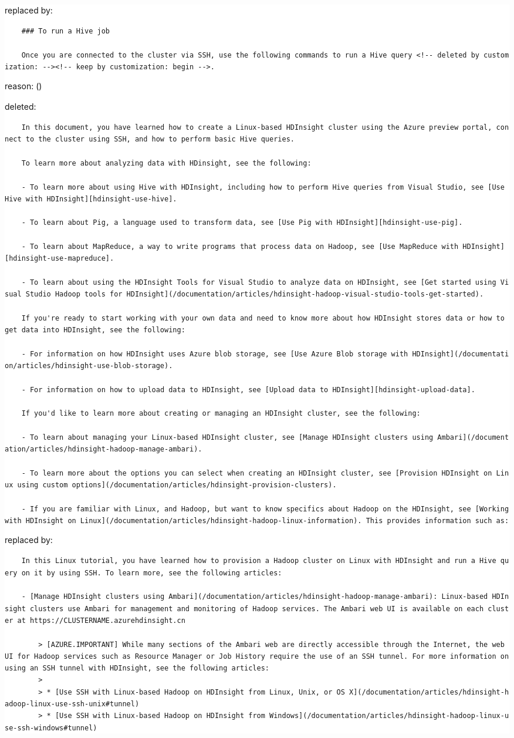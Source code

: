 replaced by:

		### To run a Hive job
		
		Once you are connected to the cluster via SSH, use the following commands to run a Hive query <!-- deleted by customization: --><!-- keep by customization: begin -->.

reason: ()

deleted:

		In this document, you have learned how to create a Linux-based HDInsight cluster using the Azure preview portal, connect to the cluster using SSH, and how to perform basic Hive queries.
		
		To learn more about analyzing data with HDinsight, see the following:
		
		- To learn more about using Hive with HDInsight, including how to perform Hive queries from Visual Studio, see [Use Hive with HDInsight][hdinsight-use-hive].
		
		- To learn about Pig, a language used to transform data, see [Use Pig with HDInsight][hdinsight-use-pig].
		
		- To learn about MapReduce, a way to write programs that process data on Hadoop, see [Use MapReduce with HDInsight][hdinsight-use-mapreduce].
		
		- To learn about using the HDInsight Tools for Visual Studio to analyze data on HDInsight, see [Get started using Visual Studio Hadoop tools for HDInsight](/documentation/articles/hdinsight-hadoop-visual-studio-tools-get-started).
		
		If you're ready to start working with your own data and need to know more about how HDInsight stores data or how to get data into HDInsight, see the following:
		
		- For information on how HDInsight uses Azure blob storage, see [Use Azure Blob storage with HDInsight](/documentation/articles/hdinsight-use-blob-storage).
		
		- For information on how to upload data to HDInsight, see [Upload data to HDInsight][hdinsight-upload-data].
		
		If you'd like to learn more about creating or managing an HDInsight cluster, see the following:
		
		- To learn about managing your Linux-based HDInsight cluster, see [Manage HDInsight clusters using Ambari](/documentation/articles/hdinsight-hadoop-manage-ambari).
		
		- To learn more about the options you can select when creating an HDInsight cluster, see [Provision HDInsight on Linux using custom options](/documentation/articles/hdinsight-provision-clusters).
		
		- If you are familiar with Linux, and Hadoop, but want to know specifics about Hadoop on the HDInsight, see [Working with HDInsight on Linux](/documentation/articles/hdinsight-hadoop-linux-information). This provides information such as:

replaced by:

		In this Linux tutorial, you have learned how to provision a Hadoop cluster on Linux with HDInsight and run a Hive query on it by using SSH. To learn more, see the following articles:
		
		- [Manage HDInsight clusters using Ambari](/documentation/articles/hdinsight-hadoop-manage-ambari): Linux-based HDInsight clusters use Ambari for management and monitoring of Hadoop services. The Ambari web UI is available on each cluster at https://CLUSTERNAME.azurehdinsight.cn
		
			> [AZURE.IMPORTANT] While many sections of the Ambari web are directly accessible through the Internet, the web UI for Hadoop services such as Resource Manager or Job History require the use of an SSH tunnel. For more information on using an SSH tunnel with HDInsight, see the following articles:
			>
			> * [Use SSH with Linux-based Hadoop on HDInsight from Linux, Unix, or OS X](/documentation/articles/hdinsight-hadoop-linux-use-ssh-unix#tunnel)
			> * [Use SSH with Linux-based Hadoop on HDInsight from Windows](/documentation/articles/hdinsight-hadoop-linux-use-ssh-windows#tunnel)
		